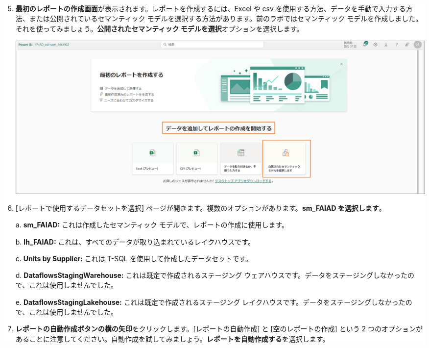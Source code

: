 
5.  **最初のレポートの作成画面**が表示されます。レポートを作成するには、Excel
    や csv
    を使用する方法、データを手動で入力する方法、または公開されているセマンティック
    モデルを選択する方法があります。前のラボではセマンティック
    モデルを作成しました。それを使ってみましょう。**公開されたセマンティック
    モデルを選択**オプションを選択します。

    ![](../media/lab-07/image8.png)

6.  \[レポートで使用するデータセットを選択\]
    ページが開きます。複数のオプションがあります。**sm_FAIAD
    を選択します**。

    a.  **sm_FAIAD:** これは作成したセマンティック
        モデルで、レポートの作成に使用します。

    b.  **lh_FAIAD:**
        これは、すべてのデータが取り込まれているレイクハウスです。

    c.  **Units by Supplier:** これは T-SQL
        を使用して作成したデータセットです。

    d.  **DataflowsStagingWarehouse:**
        これは既定で作成されるステージング
        ウェアハウスです。データをステージングしなかったので、これは使用しませんでした。

    e.  **DataflowsStagingLakehouse:**
        これは既定で作成されるステージング
        レイクハウスです。データをステージングしなかったので、これは使用しませんでした。

7.  **レポートの自動作成ボタンの横の矢印**をクリックします。\[レポートの自動作成\]
    と \[空のレポートの作成\] という 2
    つのオプションがあることに注意してください。自動作成を試してみましょう。**レポートを自動作成する**を選択します。
